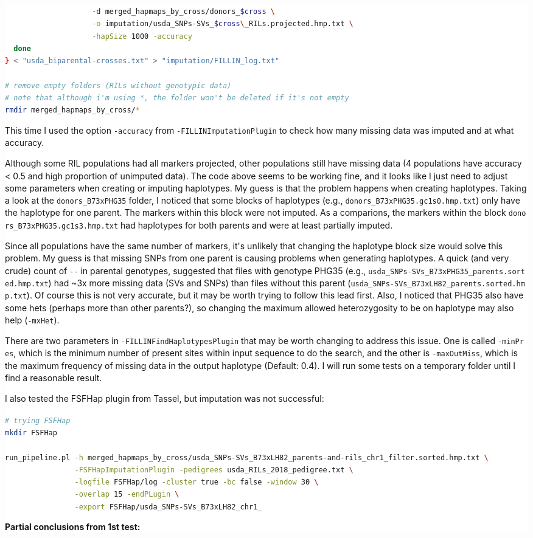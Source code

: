 ```bash
                    -d merged_hapmaps_by_cross/donors_$cross \
                    -o imputation/usda_SNPs-SVs_$cross\_RILs.projected.hmp.txt \
                    -hapSize 1000 -accuracy
  done
} < "usda_biparental-crosses.txt" > "imputation/FILLIN_log.txt"

# remove empty folders (RILs without genotypic data)
# note that although i'm using *, the folder won't be deleted if it's not empty
rmdir merged_hapmaps_by_cross/*
```

This time I used the option `-accuracy` from `-FILLINImputationPlugin` to check how many missing data was imputed and at what accuracy.

Although some RIL populations had all markers projected, other populations still have missing data (4 populations have accuracy < 0.5 and high proportion of unimputed data). The code above seems to be working fine, and it looks like I just need to adjust some parameters when creating or imputing haplotypes. My guess is that the problem happens when creating haplotypes. Taking a look at the `donors_B73xPHG35` folder, I noticed that some blocks of haplotypes (e.g., `donors_B73xPHG35.gc1s0.hmp.txt`) only have the haplotype for one parent. The markers within this block were not imputed. As a comparions, the markers within the block `donors_B73xPHG35.gc1s3.hmp.txt` had haplotypes for both parents and were at least partially imputed.

Since all populations have the same number of markers, it's unlikely that changing the haplotype block size would solve this problem. My guess is that missing SNPs from one parent is causing problems when generating haplotypes. A quick (and very crude) count of `--` in parental genotypes, suggested that files with genotype PHG35 (e.g., `usda_SNPs-SVs_B73xPHG35_parents.sorted.hmp.txt`) had ~3x more missing data (SVs and SNPs) than files without this parent (`usda_SNPs-SVs_B73xLH82_parents.sorted.hmp.txt`). Of course this is not very accurate, but it may be worth trying to follow this lead first. Also, I noticed that PHG35 also have some hets (perhaps more than other parents?), so changing the maximum allowed heterozygosity to be on haplotype may also help (`-mxHet`).

There are two parameters in `-FILLINFindHaplotypesPlugin` that may be worth changing to address this issue. One is called `-minPres`, which is the minimum number of present sites within input sequence to do the search, and the other is `-maxOutMiss`, which is the maximum frequency of missing data in the output haplotype (Default: 0.4). I will run some tests on a temporary folder until I find a reasonable result.

I also tested the FSFHap plugin from Tassel, but imputation was not successful:

```bash
# trying FSFHap
mkdir FSFHap

run_pipeline.pl -h merged_hapmaps_by_cross/usda_SNPs-SVs_B73xLH82_parents-and-rils_chr1_filter.sorted.hmp.txt \
                -FSFHapImputationPlugin -pedigrees usda_RILs_2018_pedigree.txt \
                -logfile FSFHap/log -cluster true -bc false -window 30 \
                -overlap 15 -endPLugin \
                -export FSFHap/usda_SNPs-SVs_B73xLH82_chr1_
```


**Partial conclusions from 1st test:**
